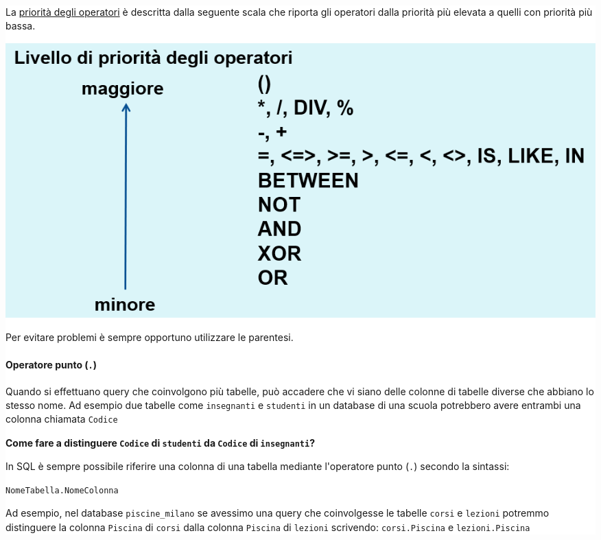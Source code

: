 La [priorità degli operatori](https://dev.mysql.com/doc/refman/9.0/en/non-typed-operators.html) è descritta dalla seguente scala che riporta gli operatori dalla priorità più elevata a quelli con priorità più bassa.

![Livello di priorità degli operatori in SQL](livello-priorita-operatori-in-sql.png)

Per evitare problemi è sempre opportuno utilizzare le parentesi.

#### Operatore punto (`.`)

Quando si effettuano query che coinvolgono più tabelle, può accadere che vi siano delle colonne di tabelle diverse che abbiano lo stesso nome. Ad esempio due tabelle come `insegnanti` e `studenti` in un database di una scuola potrebbero avere entrambi una colonna chiamata `Codice`

**Come fare a distinguere `Codice` di `studenti` da `Codice` di `insegnanti`?**

In SQL è sempre possibile riferire una colonna di una tabella mediante l'operatore punto (`.`) secondo la sintassi:

```sql
NomeTabella.NomeColonna
```

Ad esempio, nel database `piscine_milano` se avessimo una query che coinvolgesse le tabelle `corsi` e `lezioni` potremmo distinguere la colonna `Piscina` di `corsi` dalla colonna `Piscina` di `lezioni` scrivendo: `corsi.Piscina` e `lezioni.Piscina`
